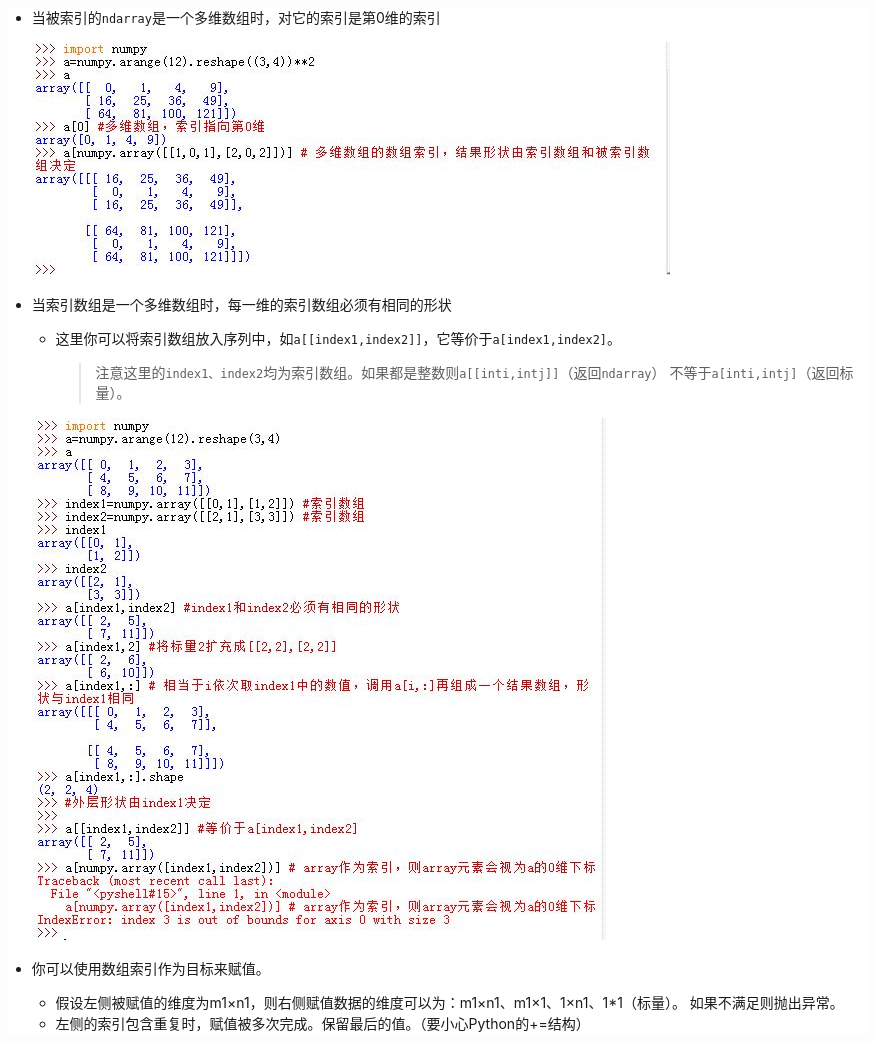 - 当被索引的`ndarray`是一个多维数组时，对它的索引是第0维的索引

  ![多维数组的索引](./imgs/numpy/mul_dimension_array_index_array.JPG)

- 当索引数组是一个多维数组时，每一维的索引数组必须有相同的形状
	- 这里你可以将索引数组放入序列中，如`a[[index1,index2]]`，它等价于`a[index1,index2]`。
		>注意这里的`index1、index2`均为索引数组。如果都是整数则`a[[inti,intj]]`（返回`ndarray`）
		  不等于`a[inti,intj]`（返回标量）。

  ![多维数组的多维索引](./imgs/numpy/mul_array_mul_index.JPG)

- 你可以使用数组索引作为目标来赋值。
	- 假设左侧被赋值的维度为m1×n1，则右侧赋值数据的维度可以为：m1×n1、m1×1、1×n1、1*1（标量）。
	  如果不满足则抛出异常。
	- 左侧的索引包含重复时，赋值被多次完成。保留最后的值。（要小心Python的+=结构）
	
